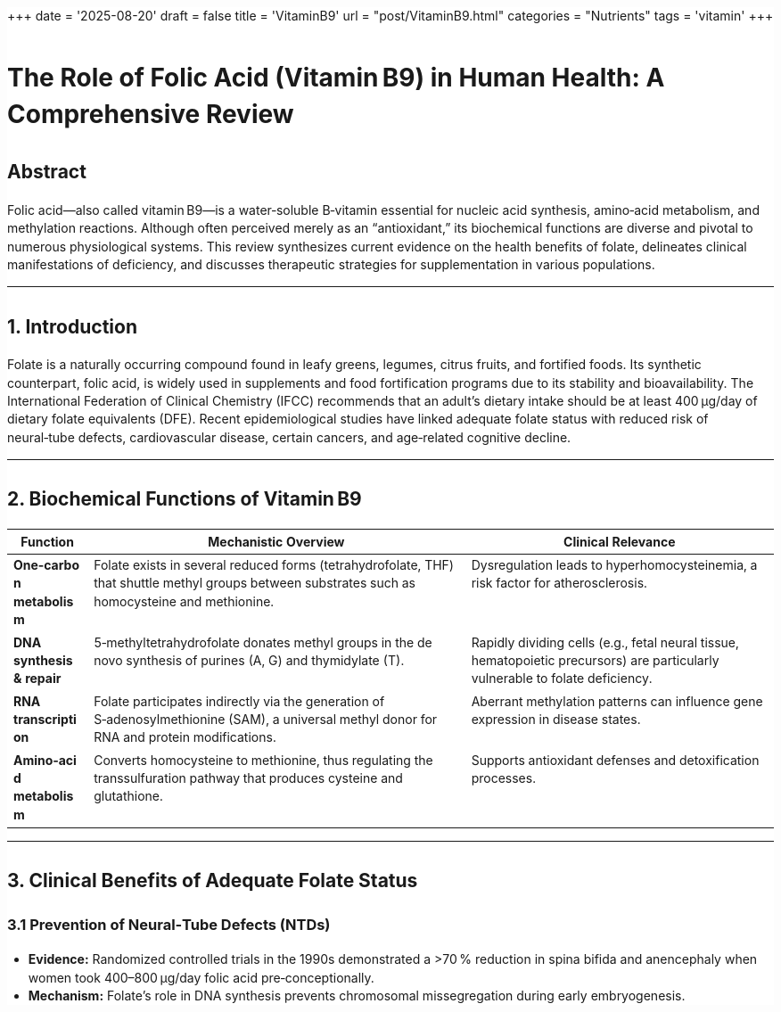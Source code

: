 +++
date = '2025-08-20'
draft = false
title = 'VitaminB9'
url = "post/VitaminB9.html"
categories = "Nutrients"
tags = 'vitamin'
+++
# The Role of Folic Acid (Vitamin B9) in Human Health: A Comprehensive Review

## Abstract  
Folic acid—also called vitamin B9—is a water‑soluble B‑vitamin essential for nucleic acid synthesis, amino‑acid metabolism, and methylation reactions. Although often perceived merely as an “antioxidant,” its biochemical functions are diverse and pivotal to numerous physiological systems. This review synthesizes current evidence on the health benefits of folate, delineates clinical manifestations of deficiency, and discusses therapeutic strategies for supplementation in various populations.

---

## 1. Introduction  

Folate is a naturally occurring compound found in leafy greens, legumes, citrus fruits, and fortified foods. Its synthetic counterpart, folic acid, is widely used in supplements and food fortification programs due to its stability and bioavailability. The International Federation of Clinical Chemistry (IFCC) recommends that an adult’s dietary intake should be at least 400 µg/day of dietary folate equivalents (DFE). Recent epidemiological studies have linked adequate folate status with reduced risk of neural‑tube defects, cardiovascular disease, certain cancers, and age‑related cognitive decline.  

---

## 2. Biochemical Functions of Vitamin B9  

| Function | Mechanistic Overview | Clinical Relevance |
|----------|----------------------|--------------------|
| **One‑carbon metabolism** | Folate exists in several reduced forms (tetrahydrofolate, THF) that shuttle methyl groups between substrates such as homocysteine and methionine. | Dysregulation leads to hyperhomocysteinemia, a risk factor for atherosclerosis. |
| **DNA synthesis & repair** | 5‑methyltetrahydrofolate donates methyl groups in the de novo synthesis of purines (A, G) and thymidylate (T). | Rapidly dividing cells (e.g., fetal neural tissue, hematopoietic precursors) are particularly vulnerable to folate deficiency. |
| **RNA transcription** | Folate participates indirectly via the generation of S‑adenosylmethionine (SAM), a universal methyl donor for RNA and protein modifications. | Aberrant methylation patterns can influence gene expression in disease states. |
| **Amino‑acid metabolism** | Converts homocysteine to methionine, thus regulating the transsulfuration pathway that produces cysteine and glutathione. | Supports antioxidant defenses and detoxification processes. |

---

## 3. Clinical Benefits of Adequate Folate Status  

### 3.1 Prevention of Neural‑Tube Defects (NTDs)  
- **Evidence:** Randomized controlled trials in the 1990s demonstrated a >70 % reduction in spina bifida and anencephaly when women took 400–800 µg/day folic acid pre‑conceptionally.
- **Mechanism:** Folate’s role in DNA synthesis prevents chromosomal missegregation during early embryogenesis.
